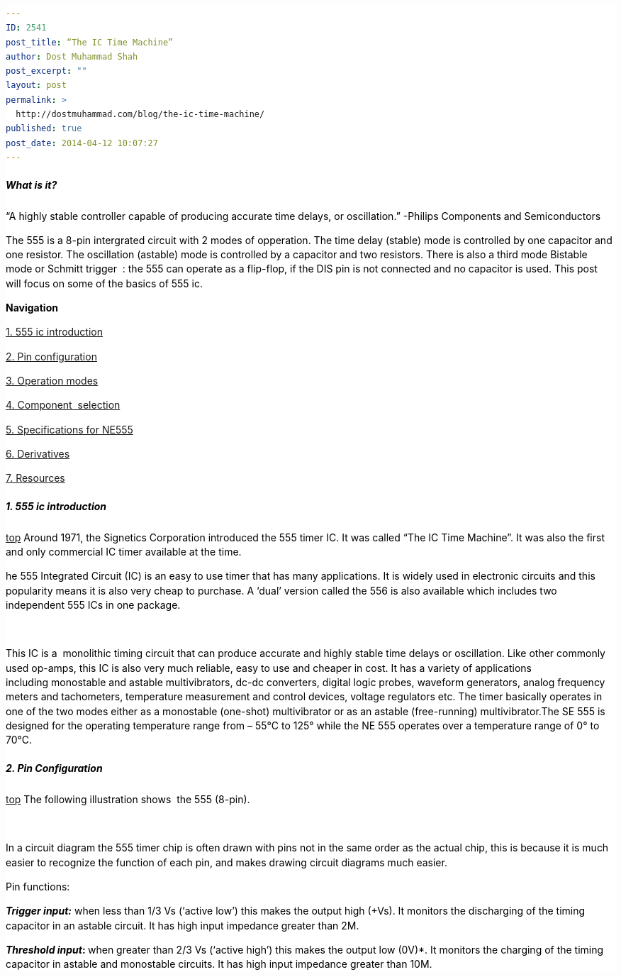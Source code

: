 ```yaml
---
ID: 2541
post_title: “The IC Time Machine”
author: Dost Muhammad Shah
post_excerpt: ""
layout: post
permalink: >
  http://dostmuhammad.com/blog/the-ic-time-machine/
published: true
post_date: 2014-04-12 10:07:27
---
```

<h5 style="color: #000000;"><em>What is it?</em></h5>
<p style="color: #000000;">“A highly stable controller capable of producing accurate time delays, or oscillation.”
-Philips Components and Semiconductors</p>
<p style="color: #000000;">The 555 is a 8-pin intergrated circuit with 2 modes of opperation. The time delay (stable) mode is controlled by one capacitor and one resistor. The oscillation (astable) mode is controlled by a capacitor and two resistors. There is also a third mode Bistable mode or Schmitt trigger  : the 555 can operate as a flip-flop, if the DIS pin is not connected and no capacitor is used. This post will focus on some of the basics of 555 ic.</p>
<p style="color: #000000;"><strong>Navigation</strong></p>
<p style="color: #000000;"><a href="#introduction">1. 555 ic introduction</a></p>
<p style="color: #000000;"><a href="#pc">2. Pin configuration</a></p>
<p style="color: #000000;"><a href="#OM">3. Operation modes</a></p>
<p style="color: #000000;"><a href="#CS">4. Component  selection</a></p>
<p style="color: #000000;"><a href="#SP">5. Specifications for NE555</a></p>
<p style="color: #000000;"><a href="#dr">6. Derivatives</a></p>
<p style="color: #000000;"><a href="#rs">7. Resources</a></p>

<h5 style="color: #000000;"><a id="introduction"></a>1. 555 ic introduction</h5>
<p style="color: #000000;"><a href="#nav">top</a>
Around 1971, the Signetics Corporation introduced the 555 timer IC. It was called “The IC Time Machine”. It was also the first and only commercial IC timer available at the time.</p>
<p style="color: #000000;">he 555 Integrated Circuit (IC) is an easy to use timer that has many applications. It is widely used in electronic circuits and this popularity means it is also very cheap to purchase. A ‘dual’ version called the 556 is also available which includes two independent 555 ICs in one package.</p>
<p style="color: #000000;"><img src="http://i1.wp.com/www.semiconductormuseum.com/Transistors/LectureHall/Camenzind/Camenzind_Page2_files/image002.gif?resize=313%2C268" alt="" data-recalc-dims="1" /></p>
<p style="color: #000000;">This IC is a  monolithic timing circuit that can produce accurate and highly stable time delays or oscillation. Like other commonly used op-amps, this IC is also very much reliable, easy to use and cheaper in cost. It has a variety of applications including monostable and astable multivibrators, dc-dc converters, digital logic probes, waveform generators, analog frequency meters and tachometers, temperature measurement and control devices, voltage regulators etc. The timer basically operates in one of the two modes either as a monostable (one-shot) multivibrator or as an astable (free-running) multivibrator.The SE 555 is designed for the operating temperature range from – 55°C to 125° while the NE 555 operates over a temperature range of 0° to 70°C.</p>

<h5 style="color: #000000;"><a id="pc"></a>2. Pin Configuration</h5>
<p style="color: #000000;"><a href="#nav">top</a>
The following illustration shows  the 555 (8-pin).</p>
<p style="color: #000000;"><img src="http://i2.wp.com/upload.wikimedia.org/wikipedia/commons/thumb/c/c7/555_Pinout.svg/220px-555_Pinout.svg.png" alt="" data-recalc-dims="1" /></p>
<p style="color: #000000;">In a circuit diagram the 555 timer chip is often drawn with pins not in the same order as the actual chip, this is because it is much easier to recognize the function of each pin, and makes drawing circuit diagrams much easier.</p>
<p style="color: #000000;">Pin functions:</p>
<p style="color: #000000;"><strong><em>Trigger input:</em></strong> when less than 1/3 Vs (‘active low’) this makes the output high (+Vs). It monitors the discharging of the timing capacitor in an astable circuit. It has high input impedance greater than 2M.</p>
<p style="color: #000000;"><strong><em>Threshold input</em></strong><strong>: </strong>when greater than 2/3 Vs (‘active high’) this makes the output low (0V)*. It monitors the charging of the timing capacitor in astable and monostable circuits. It has high input impedance greater than 10M.